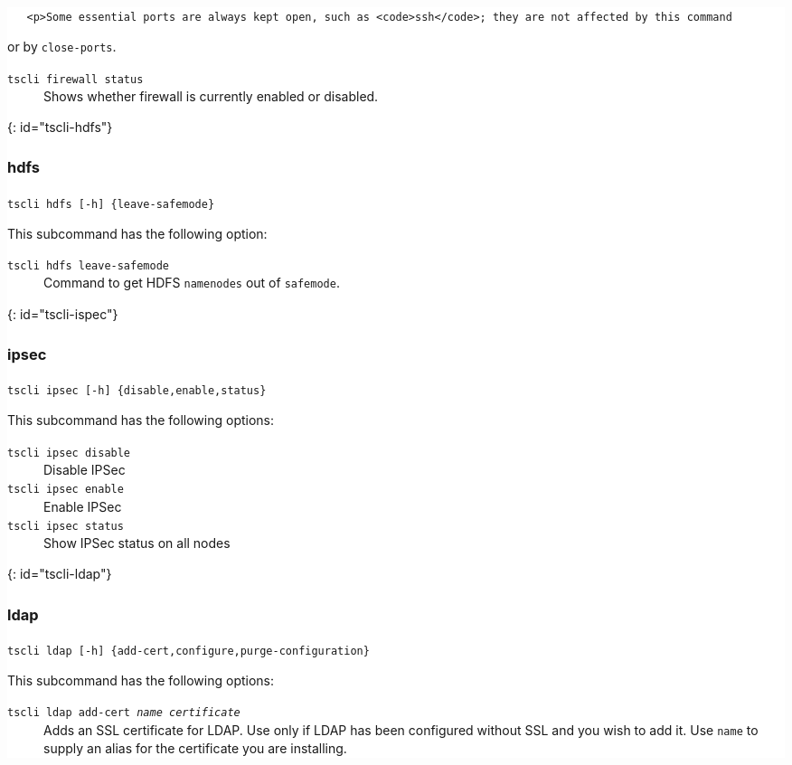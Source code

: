        <p>Some essential ports are always kept open, such as <code>ssh</code>; they are not affected by this command
   or by <code>close-ports</code>.</p></dd></dlentry>

   <dlentry>
     <dt><code>tscli firewall status</code></dt>
     <dd>Shows whether firewall is currently enabled or disabled.</dd></dlentry>
</dl>

{: id="tscli-hdfs"}
### hdfs

```
tscli hdfs [-h] {leave-safemode}
```

This subcommand has the following option:

<dl>
  <dlentry>
    <dt><code>tscli hdfs leave-safemode</code></dt>
    <dd>Command to get HDFS <code>namenodes</code> out of <code>safemode</code>.</dd>
  </dlentry></dl>

{: id="tscli-ispec"}
### ipsec

```
tscli ipsec [-h] {disable,enable,status}
```

This subcommand has the following options:

<dl>
  <dlentry>
    <dt><code>tscli ipsec disable</code></dt>
    <dd>Disable IPSec</dd></dlentry>
  <dlentry>
    <dt><code>tscli ipsec enable</code></dt>
    <dd>Enable IPSec</dd></dlentry>
  <dlentry>
    <dt><code>tscli ipsec status</code></dt>
    <dd>Show IPSec status on all nodes</dd></dlentry>
</dl>

{: id="tscli-ldap"}
### ldap

```
tscli ldap [-h] {add-cert,configure,purge-configuration}
```

This subcommand has the following options:

<dl>
  <dlentry>
    <dt><code>tscli ldap add-cert <em>name</em> <em>certificate</em></code></dt>
    <dd>Adds an SSL certificate for LDAP. Use only if LDAP has been configured without
  SSL and you wish to add it. Use <code>name</code> to supply an alias for the
  certificate you are installing.</dd></dlentry>
